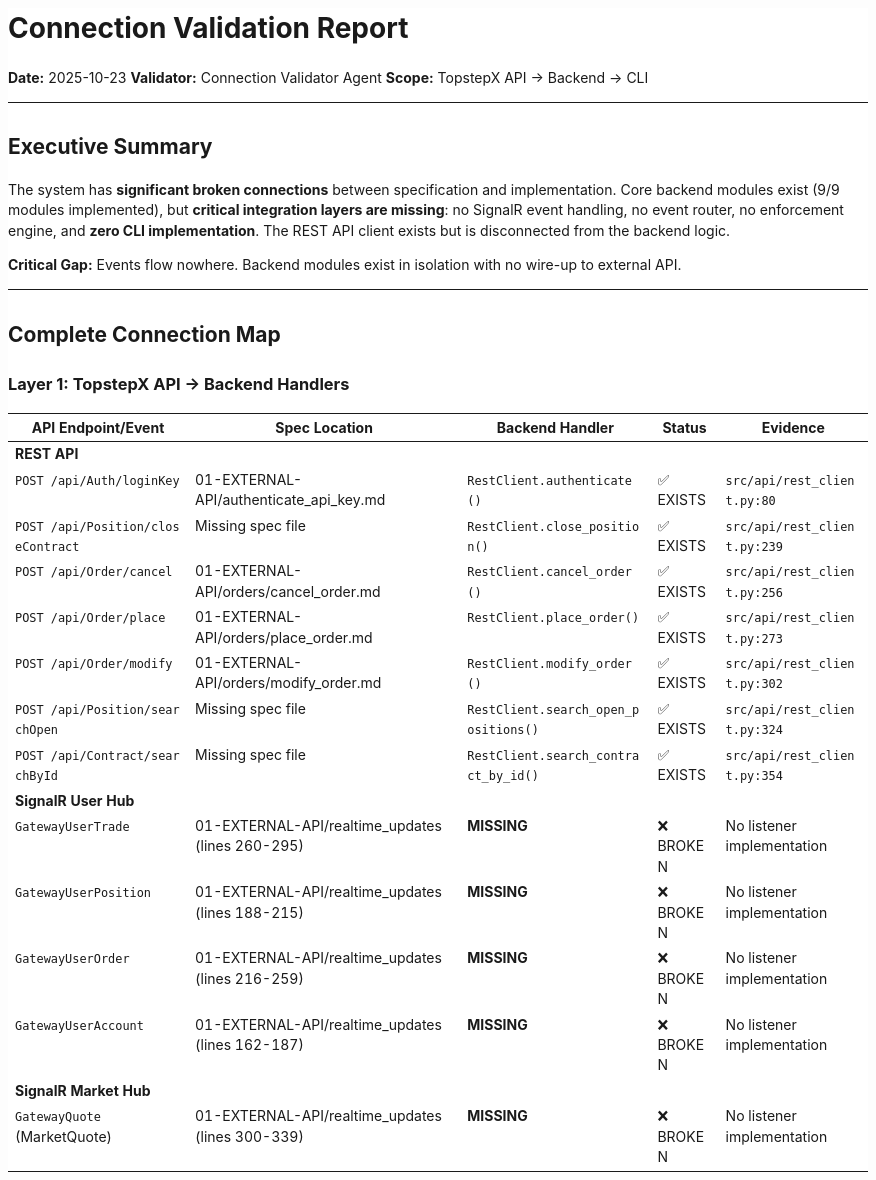 # Connection Validation Report
**Date:** 2025-10-23
**Validator:** Connection Validator Agent
**Scope:** TopstepX API → Backend → CLI

---

## Executive Summary

The system has **significant broken connections** between specification and implementation. Core backend modules exist (9/9 modules implemented), but **critical integration layers are missing**: no SignalR event handling, no event router, no enforcement engine, and **zero CLI implementation**. The REST API client exists but is disconnected from the backend logic.

**Critical Gap:** Events flow nowhere. Backend modules exist in isolation with no wire-up to external API.

---

## Complete Connection Map

### Layer 1: TopstepX API → Backend Handlers

| API Endpoint/Event | Spec Location | Backend Handler | Status | Evidence |
|-------------------|---------------|-----------------|--------|----------|
| **REST API** | | | | |
| `POST /api/Auth/loginKey` | 01-EXTERNAL-API/authenticate_api_key.md | `RestClient.authenticate()` | ✅ EXISTS | `src/api/rest_client.py:80` |
| `POST /api/Position/closeContract` | Missing spec file | `RestClient.close_position()` | ✅ EXISTS | `src/api/rest_client.py:239` |
| `POST /api/Order/cancel` | 01-EXTERNAL-API/orders/cancel_order.md | `RestClient.cancel_order()` | ✅ EXISTS | `src/api/rest_client.py:256` |
| `POST /api/Order/place` | 01-EXTERNAL-API/orders/place_order.md | `RestClient.place_order()` | ✅ EXISTS | `src/api/rest_client.py:273` |
| `POST /api/Order/modify` | 01-EXTERNAL-API/orders/modify_order.md | `RestClient.modify_order()` | ✅ EXISTS | `src/api/rest_client.py:302` |
| `POST /api/Position/searchOpen` | Missing spec file | `RestClient.search_open_positions()` | ✅ EXISTS | `src/api/rest_client.py:324` |
| `POST /api/Contract/searchById` | Missing spec file | `RestClient.search_contract_by_id()` | ✅ EXISTS | `src/api/rest_client.py:354` |
| **SignalR User Hub** | | | | |
| `GatewayUserTrade` | 01-EXTERNAL-API/realtime_updates (lines 260-295) | **MISSING** | ❌ BROKEN | No listener implementation |
| `GatewayUserPosition` | 01-EXTERNAL-API/realtime_updates (lines 188-215) | **MISSING** | ❌ BROKEN | No listener implementation |
| `GatewayUserOrder` | 01-EXTERNAL-API/realtime_updates (lines 216-259) | **MISSING** | ❌ BROKEN | No listener implementation |
| `GatewayUserAccount` | 01-EXTERNAL-API/realtime_updates (lines 162-187) | **MISSING** | ❌ BROKEN | No listener implementation |
| **SignalR Market Hub** | | | | |
| `GatewayQuote` (MarketQuote) | 01-EXTERNAL-API/realtime_updates (lines 300-339) | **MISSING** | ❌ BROKEN | No listener implementation |
